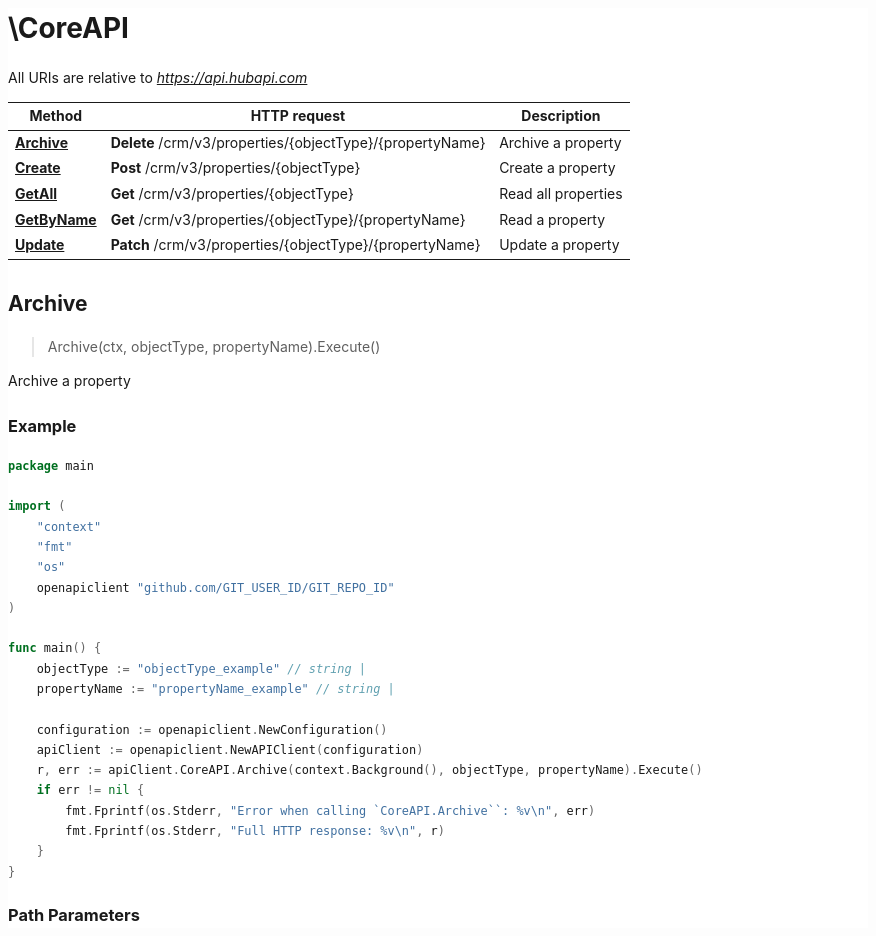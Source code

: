 # \CoreAPI

All URIs are relative to *https://api.hubapi.com*

Method | HTTP request | Description
------------- | ------------- | -------------
[**Archive**](CoreAPI.md#Archive) | **Delete** /crm/v3/properties/{objectType}/{propertyName} | Archive a property
[**Create**](CoreAPI.md#Create) | **Post** /crm/v3/properties/{objectType} | Create a property
[**GetAll**](CoreAPI.md#GetAll) | **Get** /crm/v3/properties/{objectType} | Read all properties
[**GetByName**](CoreAPI.md#GetByName) | **Get** /crm/v3/properties/{objectType}/{propertyName} | Read a property
[**Update**](CoreAPI.md#Update) | **Patch** /crm/v3/properties/{objectType}/{propertyName} | Update a property



## Archive

> Archive(ctx, objectType, propertyName).Execute()

Archive a property



### Example

```go
package main

import (
	"context"
	"fmt"
	"os"
	openapiclient "github.com/GIT_USER_ID/GIT_REPO_ID"
)

func main() {
	objectType := "objectType_example" // string | 
	propertyName := "propertyName_example" // string | 

	configuration := openapiclient.NewConfiguration()
	apiClient := openapiclient.NewAPIClient(configuration)
	r, err := apiClient.CoreAPI.Archive(context.Background(), objectType, propertyName).Execute()
	if err != nil {
		fmt.Fprintf(os.Stderr, "Error when calling `CoreAPI.Archive``: %v\n", err)
		fmt.Fprintf(os.Stderr, "Full HTTP response: %v\n", r)
	}
}
```

### Path Parameters
